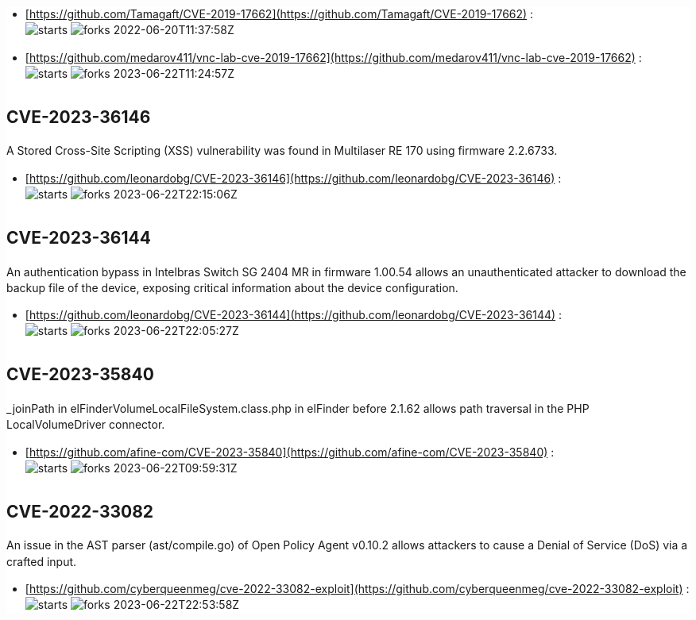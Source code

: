 - [https://github.com/Tamagaft/CVE-2019-17662](https://github.com/Tamagaft/CVE-2019-17662) :  
![starts](https://img.shields.io/github/stars/Tamagaft/CVE-2019-17662.svg) 
![forks](https://img.shields.io/github/forks/Tamagaft/CVE-2019-17662.svg) 
2022-06-20T11:37:58Z

- [https://github.com/medarov411/vnc-lab-cve-2019-17662](https://github.com/medarov411/vnc-lab-cve-2019-17662) :  
![starts](https://img.shields.io/github/stars/medarov411/vnc-lab-cve-2019-17662.svg) 
![forks](https://img.shields.io/github/forks/medarov411/vnc-lab-cve-2019-17662.svg) 
2023-06-22T11:24:57Z

## CVE-2023-36146
 A Stored Cross-Site Scripting (XSS) vulnerability was found in Multilaser RE 170 using firmware 2.2.6733.

- [https://github.com/leonardobg/CVE-2023-36146](https://github.com/leonardobg/CVE-2023-36146) :  
![starts](https://img.shields.io/github/stars/leonardobg/CVE-2023-36146.svg) 
![forks](https://img.shields.io/github/forks/leonardobg/CVE-2023-36146.svg) 
2023-06-22T22:15:06Z

## CVE-2023-36144
 An authentication bypass in Intelbras Switch SG 2404 MR in firmware 1.00.54 allows an unauthenticated attacker to download the backup file of the device, exposing critical information about the device configuration.

- [https://github.com/leonardobg/CVE-2023-36144](https://github.com/leonardobg/CVE-2023-36144) :  
![starts](https://img.shields.io/github/stars/leonardobg/CVE-2023-36144.svg) 
![forks](https://img.shields.io/github/forks/leonardobg/CVE-2023-36144.svg) 
2023-06-22T22:05:27Z

## CVE-2023-35840
 _joinPath in elFinderVolumeLocalFileSystem.class.php in elFinder before 2.1.62 allows path traversal in the PHP LocalVolumeDriver connector.

- [https://github.com/afine-com/CVE-2023-35840](https://github.com/afine-com/CVE-2023-35840) :  
![starts](https://img.shields.io/github/stars/afine-com/CVE-2023-35840.svg) 
![forks](https://img.shields.io/github/forks/afine-com/CVE-2023-35840.svg) 
2023-06-22T09:59:31Z

## CVE-2022-33082
 An issue in the AST parser (ast/compile.go) of Open Policy Agent v0.10.2 allows attackers to cause a Denial of Service (DoS) via a crafted input.

- [https://github.com/cyberqueenmeg/cve-2022-33082-exploit](https://github.com/cyberqueenmeg/cve-2022-33082-exploit) :  
![starts](https://img.shields.io/github/stars/cyberqueenmeg/cve-2022-33082-exploit.svg) 
![forks](https://img.shields.io/github/forks/cyberqueenmeg/cve-2022-33082-exploit.svg) 
2023-06-22T22:53:58Z
